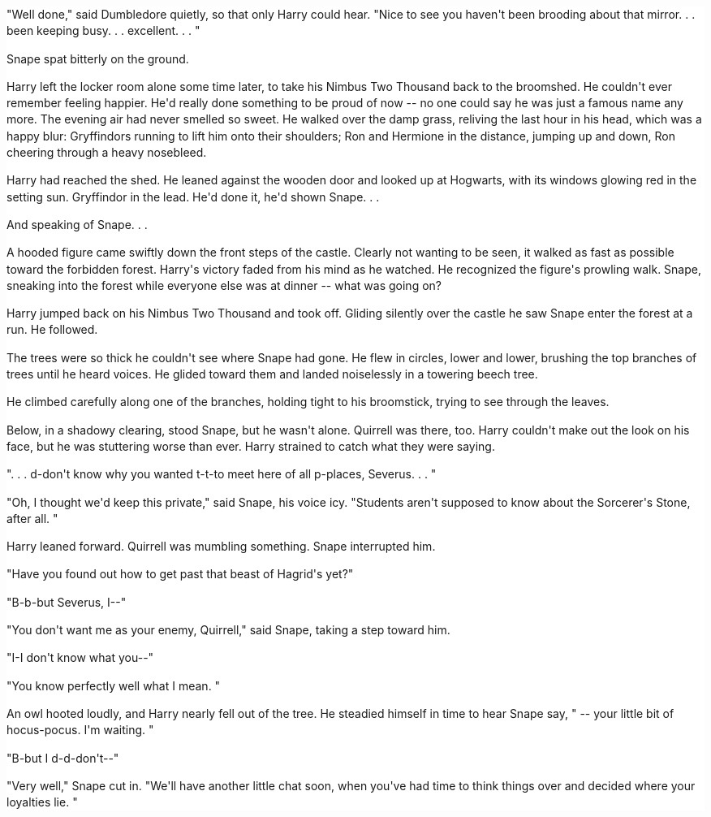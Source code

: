 "Well done," said Dumbledore quietly, so that only Harry could hear. "Nice to see you haven't been brooding about that mirror. . . been keeping busy. . . excellent. . . "

Snape spat bitterly on the ground. 

Harry left the locker room alone some time later, to take his Nimbus Two Thousand back to the broomshed. He couldn't ever remember feeling happier. He'd really done something to be proud of now -- no one could say he was just a famous name any more. The evening air had never smelled so sweet. He walked over the damp grass, reliving the last hour in his head, which was a happy blur: Gryffindors running to lift him onto their shoulders; Ron and Hermione in the distance, jumping up and down, Ron cheering through a heavy nosebleed. 

Harry had reached the shed. He leaned against the wooden door and looked up at Hogwarts, with its windows glowing red in the setting sun. Gryffindor in the lead. He'd done it, he'd shown Snape. . . 

And speaking of Snape. . . 

A hooded figure came swiftly down the front steps of the castle. Clearly not wanting to be seen, it walked as fast as possible toward the forbidden forest. Harry's victory faded from his mind as he watched. He recognized the figure's prowling walk. Snape, sneaking into the forest while everyone else was at dinner -- what was going on?

Harry jumped back on his Nimbus Two Thousand and took off. Gliding silently over the castle he saw Snape enter the forest at a run. He followed. 

The trees were so thick he couldn't see where Snape had gone. He flew in circles, lower and lower, brushing the top branches of trees until he heard voices. He glided toward them and landed noiselessly in a towering beech tree. 

He climbed carefully along one of the branches, holding tight to his broomstick, trying to see through the leaves. 

Below, in a shadowy clearing, stood Snape, but he wasn't alone. Quirrell was there, too. Harry couldn't make out the look on his face, but he was stuttering worse than ever. Harry strained to catch what they were saying. 

". . . d-don't know why you wanted t-t-to meet here of all p-places, Severus. . . "

"Oh, I thought we'd keep this private," said Snape, his voice icy. "Students aren't supposed to know about the Sorcerer's Stone, after all. "

Harry leaned forward. Quirrell was mumbling something. Snape interrupted him. 

"Have you found out how to get past that beast of Hagrid's yet?"

"B-b-but Severus, I--"

"You don't want me as your enemy, Quirrell," said Snape, taking a step toward him. 

"I-I don't know what you--"

"You know perfectly well what I mean. "

An owl hooted loudly, and Harry nearly fell out of the tree. He steadied himself in time to hear Snape say, " -- your little bit of hocus-pocus. I'm waiting. "

"B-but I d-d-don't--"

"Very well," Snape cut in. "We'll have another little chat soon, when you've had time to think things over and decided where your loyalties lie. "
